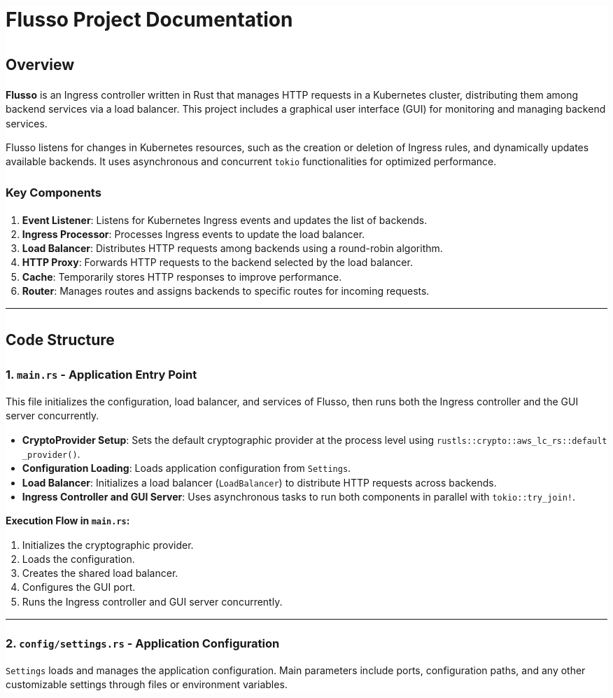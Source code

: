 
# Flusso Project Documentation

## Overview

**Flusso** is an Ingress controller written in Rust that manages HTTP requests in a Kubernetes cluster, distributing them among backend services via a load balancer. This project includes a graphical user interface (GUI) for monitoring and managing backend services.

Flusso listens for changes in Kubernetes resources, such as the creation or deletion of Ingress rules, and dynamically updates available backends. It uses asynchronous and concurrent `tokio` functionalities for optimized performance.

### Key Components

1. **Event Listener**: Listens for Kubernetes Ingress events and updates the list of backends.
2. **Ingress Processor**: Processes Ingress events to update the load balancer.
3. **Load Balancer**: Distributes HTTP requests among backends using a round-robin algorithm.
4. **HTTP Proxy**: Forwards HTTP requests to the backend selected by the load balancer.
5. **Cache**: Temporarily stores HTTP responses to improve performance.
6. **Router**: Manages routes and assigns backends to specific routes for incoming requests.

---

## Code Structure

### 1. `main.rs` - Application Entry Point

This file initializes the configuration, load balancer, and services of Flusso, then runs both the Ingress controller and the GUI server concurrently.

- **CryptoProvider Setup**: Sets the default cryptographic provider at the process level using `rustls::crypto::aws_lc_rs::default_provider()`.
- **Configuration Loading**: Loads application configuration from `Settings`.
- **Load Balancer**: Initializes a load balancer (`LoadBalancer`) to distribute HTTP requests across backends.
- **Ingress Controller and GUI Server**: Uses asynchronous tasks to run both components in parallel with `tokio::try_join!`.

**Execution Flow in `main.rs`:**

1. Initializes the cryptographic provider.
2. Loads the configuration.
3. Creates the shared load balancer.
4. Configures the GUI port.
5. Runs the Ingress controller and GUI server concurrently.

---

### 2. `config/settings.rs` - Application Configuration

`Settings` loads and manages the application configuration. Main parameters include ports, configuration paths, and any other customizable settings through files or environment variables.

